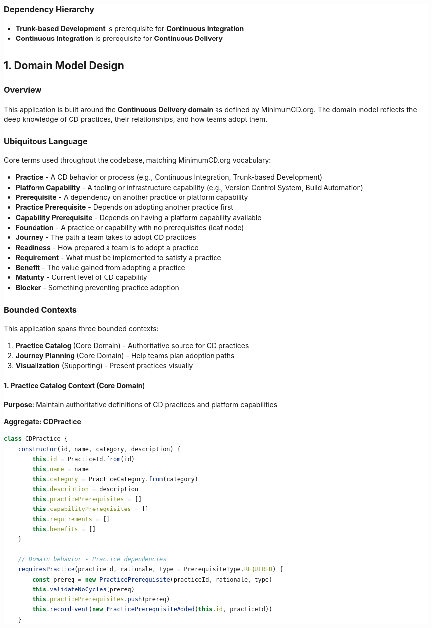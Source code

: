 ### Dependency Hierarchy

- **Trunk-based Development** is prerequisite for **Continuous Integration**
- **Continuous Integration** is prerequisite for **Continuous Delivery**

## 1. Domain Model Design

### Overview

This application is built around the **Continuous Delivery domain** as defined by MinimumCD.org. The domain model reflects the deep knowledge of CD practices, their relationships, and how teams adopt them.

### Ubiquitous Language

Core terms used throughout the codebase, matching MinimumCD.org vocabulary:

- **Practice** - A CD behavior or process (e.g., Continuous Integration, Trunk-based Development)
- **Platform Capability** - A tooling or infrastructure capability (e.g., Version Control System, Build Automation)
- **Prerequisite** - A dependency on another practice or platform capability
- **Practice Prerequisite** - Depends on adopting another practice first
- **Capability Prerequisite** - Depends on having a platform capability available
- **Foundation** - A practice or capability with no prerequisites (leaf node)
- **Journey** - The path a team takes to adopt CD practices
- **Readiness** - How prepared a team is to adopt a practice
- **Requirement** - What must be implemented to satisfy a practice
- **Benefit** - The value gained from adopting a practice
- **Maturity** - Current level of CD capability
- **Blocker** - Something preventing practice adoption

### Bounded Contexts

This application spans three bounded contexts:

1. **Practice Catalog** (Core Domain) - Authoritative source for CD practices
2. **Journey Planning** (Core Domain) - Help teams plan adoption paths
3. **Visualization** (Supporting) - Present practices visually

#### 1. Practice Catalog Context (Core Domain)

**Purpose**: Maintain authoritative definitions of CD practices and platform capabilities

**Aggregate: CDPractice**

```javascript
class CDPractice {
	constructor(id, name, category, description) {
		this.id = PracticeId.from(id)
		this.name = name
		this.category = PracticeCategory.from(category)
		this.description = description
		this.practicePrerequisites = []
		this.capabilityPrerequisites = []
		this.requirements = []
		this.benefits = []
	}

	// Domain behavior - Practice dependencies
	requiresPractice(practiceId, rationale, type = PrerequisiteType.REQUIRED) {
		const prereq = new PracticePrerequisite(practiceId, rationale, type)
		this.validateNoCycles(prereq)
		this.practicePrerequisites.push(prereq)
		this.recordEvent(new PracticePrerequisiteAdded(this.id, practiceId))
	}

```